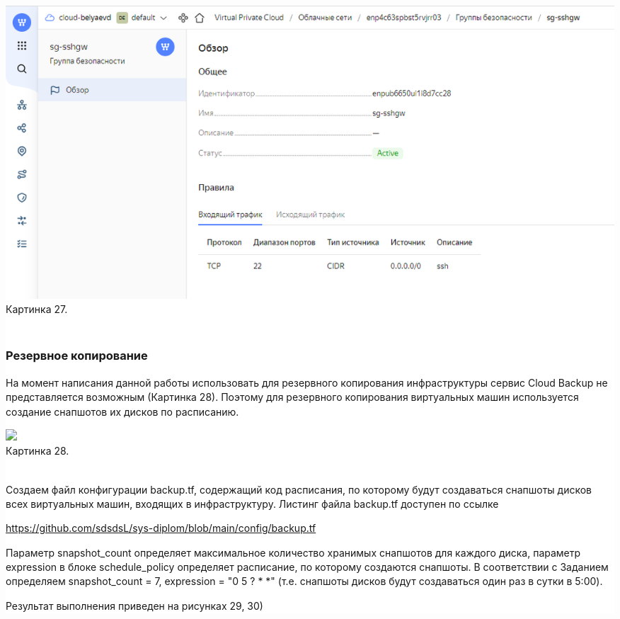 ![](/img/27.PNG)  
Картинка 27.  
` `  

### Резервное копирование

На момент написания данной работы использовать для резервного копирования инфраструктуры сервис Cloud Backup не представляется возможным (Картинка 28). Поэтому для резервного копирования виртуальных машин используется создание снапшотов их дисков по расписанию.  

![](/img/28.PNG)  
Картинка 28.  
` `  

Создаем файл конфигурации backup.tf, содержащий код расписания, по которому будут создаваться снапшоты дисков всех виртуальных машин, входящих в инфраструктуру. Листинг файла backup.tf доступен по ссылке  

https://github.com/sdsdsL/sys-diplom/blob/main/config/backup.tf  

Параметр snapshot_count определяет максимальное количество хранимых снапшотов для каждого диска, параметр expression в блоке schedule_policy определяет расписание, по которому создаются снапшоты. В соответствии с Заданием определяем snapshot_count = 7, expression = "0 5 ? * *" (т.е. снапшоты дисков будут создаваться один раз в сутки в 5:00).  

Результат выполнения приведен на рисунках 29, 30)  
